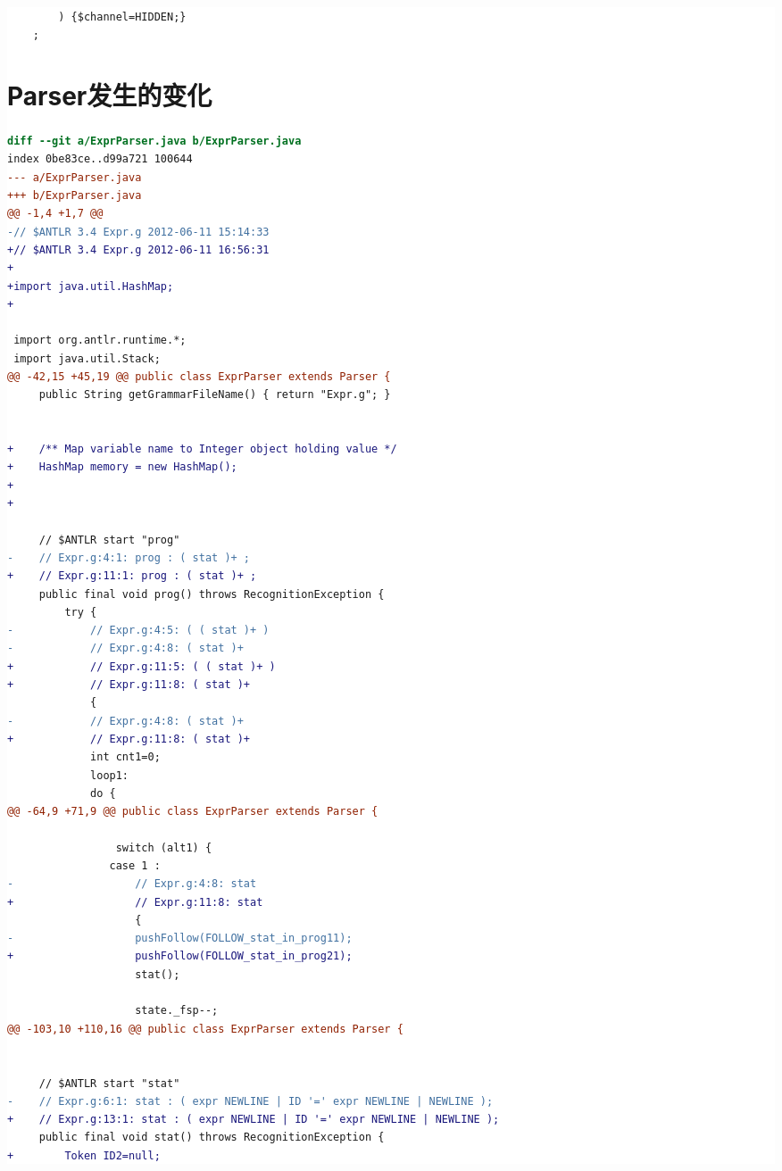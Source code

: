 ```
        ) {$channel=HIDDEN;}
    ;
```
# Parser发生的变化
```diff
diff --git a/ExprParser.java b/ExprParser.java
index 0be83ce..d99a721 100644
--- a/ExprParser.java
+++ b/ExprParser.java
@@ -1,4 +1,7 @@
-// $ANTLR 3.4 Expr.g 2012-06-11 15:14:33
+// $ANTLR 3.4 Expr.g 2012-06-11 16:56:31
+
+import java.util.HashMap;
+
 
 import org.antlr.runtime.*;
 import java.util.Stack;
@@ -42,15 +45,19 @@ public class ExprParser extends Parser {
     public String getGrammarFileName() { return "Expr.g"; }
 
 
+    /** Map variable name to Integer object holding value */
+    HashMap memory = new HashMap();
+
+
 
     // $ANTLR start "prog"
-    // Expr.g:4:1: prog : ( stat )+ ;
+    // Expr.g:11:1: prog : ( stat )+ ;
     public final void prog() throws RecognitionException {
         try {
-            // Expr.g:4:5: ( ( stat )+ )
-            // Expr.g:4:8: ( stat )+
+            // Expr.g:11:5: ( ( stat )+ )
+            // Expr.g:11:8: ( stat )+
             {
-            // Expr.g:4:8: ( stat )+
+            // Expr.g:11:8: ( stat )+
             int cnt1=0;
             loop1:
             do {
@@ -64,9 +71,9 @@ public class ExprParser extends Parser {
 
                 switch (alt1) {
             	case 1 :
-            	    // Expr.g:4:8: stat
+            	    // Expr.g:11:8: stat
             	    {
-            	    pushFollow(FOLLOW_stat_in_prog11);
+            	    pushFollow(FOLLOW_stat_in_prog21);
             	    stat();
 
             	    state._fsp--;
@@ -103,10 +110,16 @@ public class ExprParser extends Parser {
 
 
     // $ANTLR start "stat"
-    // Expr.g:6:1: stat : ( expr NEWLINE | ID '=' expr NEWLINE | NEWLINE );
+    // Expr.g:13:1: stat : ( expr NEWLINE | ID '=' expr NEWLINE | NEWLINE );
     public final void stat() throws RecognitionException {
+        Token ID2=null;
```
